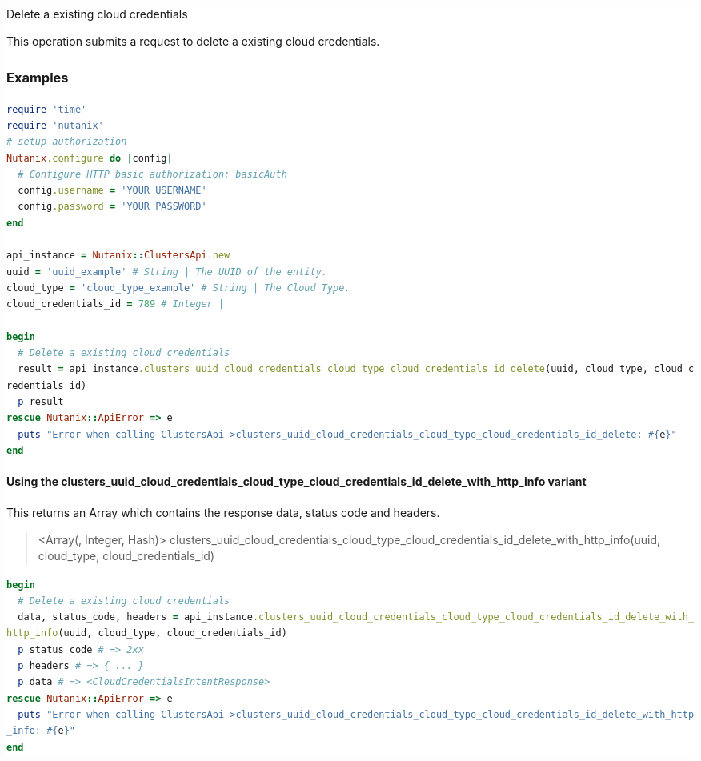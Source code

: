 Delete a existing cloud credentials

This operation submits a request to delete a existing cloud credentials.

### Examples

```ruby
require 'time'
require 'nutanix'
# setup authorization
Nutanix.configure do |config|
  # Configure HTTP basic authorization: basicAuth
  config.username = 'YOUR USERNAME'
  config.password = 'YOUR PASSWORD'
end

api_instance = Nutanix::ClustersApi.new
uuid = 'uuid_example' # String | The UUID of the entity.
cloud_type = 'cloud_type_example' # String | The Cloud Type.
cloud_credentials_id = 789 # Integer | 

begin
  # Delete a existing cloud credentials
  result = api_instance.clusters_uuid_cloud_credentials_cloud_type_cloud_credentials_id_delete(uuid, cloud_type, cloud_credentials_id)
  p result
rescue Nutanix::ApiError => e
  puts "Error when calling ClustersApi->clusters_uuid_cloud_credentials_cloud_type_cloud_credentials_id_delete: #{e}"
end
```

#### Using the clusters_uuid_cloud_credentials_cloud_type_cloud_credentials_id_delete_with_http_info variant

This returns an Array which contains the response data, status code and headers.

> <Array(<CloudCredentialsIntentResponse>, Integer, Hash)> clusters_uuid_cloud_credentials_cloud_type_cloud_credentials_id_delete_with_http_info(uuid, cloud_type, cloud_credentials_id)

```ruby
begin
  # Delete a existing cloud credentials
  data, status_code, headers = api_instance.clusters_uuid_cloud_credentials_cloud_type_cloud_credentials_id_delete_with_http_info(uuid, cloud_type, cloud_credentials_id)
  p status_code # => 2xx
  p headers # => { ... }
  p data # => <CloudCredentialsIntentResponse>
rescue Nutanix::ApiError => e
  puts "Error when calling ClustersApi->clusters_uuid_cloud_credentials_cloud_type_cloud_credentials_id_delete_with_http_info: #{e}"
end
```
